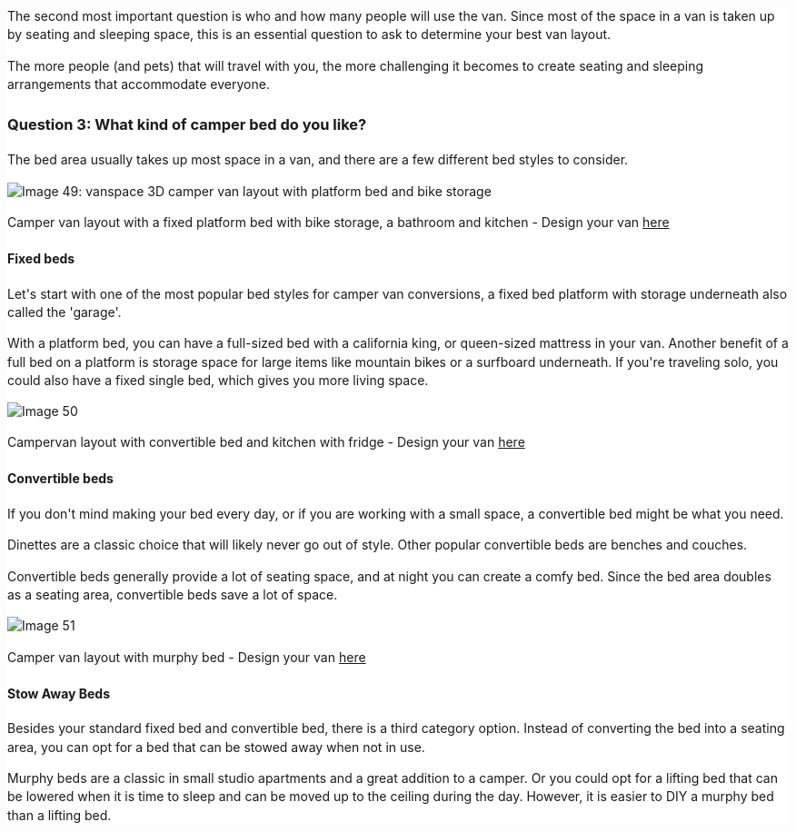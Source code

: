 The second most important question is who and how many people will use the van. Since most of the space in a van is taken up by seating and sleeping space, this is an essential question to ask to determine your best van layout.

The more people (and pets) that will travel with you, the more challenging it becomes to create seating and sleeping arrangements that accommodate everyone.

### Question 3: What kind of camper bed do you like? 

The bed area usually takes up most space in a van, and there are a few different bed styles to consider.

![Image 49: vanspace 3D camper van layout with platform bed and bike storage](https://images.squarespace-cdn.com/content/v1/60a7cdfd239cca53f325e024/48b190ad-1510-44de-aead-5149c1fff5ec/vanspace+3D+camper+van+layout+with+platform+bed+and+bike+storage.png)

Camper van layout with a fixed platform bed with bike storage, a bathroom and kitchen - Design your van [here](https://get.vanspace3d.com/)

#### Fixed beds

Let's start with one of the most popular bed styles for camper van conversions, a fixed bed platform with storage underneath also called the 'garage'.

With a platform bed, you can have a full-sized bed with a california king, or queen-sized mattress in your van. Another benefit of a full bed on a platform is storage space for large items like mountain bikes or a surfboard underneath. If you're traveling solo, you could also have a fixed single bed, which gives you more living space.

![Image 50](https://images.squarespace-cdn.com/content/v1/60a7cdfd239cca53f325e024/59d75213-01ea-4dcb-b329-e9f0e00ec450/vanspace+3D+campervan+layout+with+convertible+dinette.png)

Campervan layout with convertible bed and kitchen with fridge - Design your van [here](https://get.vanspace3d.com/)

#### Convertible beds

If you don't mind making your bed every day, or if you are working with a small space, a convertible bed might be what you need.

Dinettes are a classic choice that will likely never go out of style. Other popular convertible beds are benches and couches.

Convertible beds generally provide a lot of seating space, and at night you can create a comfy bed. Since the bed area doubles as a seating area, convertible beds save a lot of space.

![Image 51](https://images.squarespace-cdn.com/content/v1/60a7cdfd239cca53f325e024/196f6b6d-b875-4e48-8b0e-76494b4bf1ca/vanspace+3D+camper+van+layout+with+murphy+bed.png)

Camper van layout with murphy bed - Design your van [here](https://get.vanspace3d.com/)

#### Stow Away Beds 

Besides your standard fixed bed and convertible bed, there is a third category option. Instead of converting the bed into a seating area, you can opt for a bed that can be stowed away when not in use.

Murphy beds are a classic in small studio apartments and a great addition to a camper. Or you could opt for a lifting bed that can be lowered when it is time to sleep and can be moved up to the ceiling during the day. However, it is easier to DIY a murphy bed than a lifting bed.
